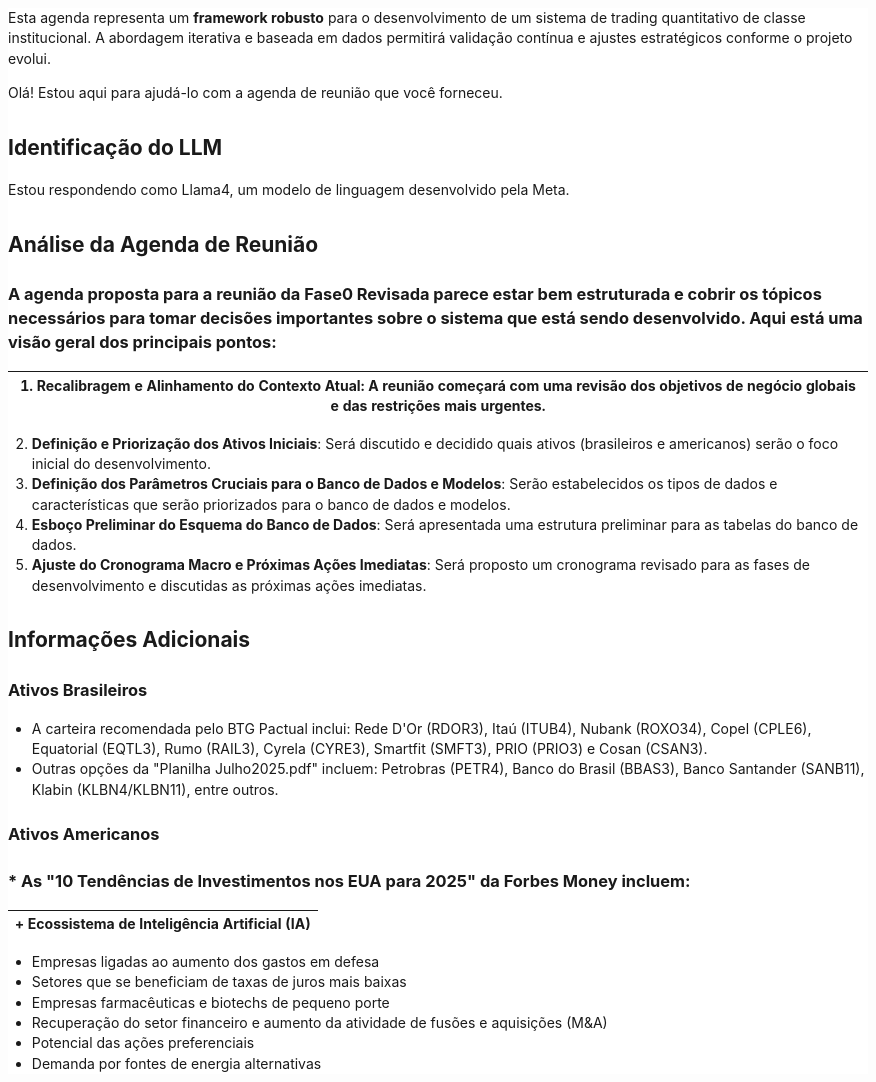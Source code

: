 Esta agenda representa um **framework robusto** para o desenvolvimento de um sistema de trading quantitativo de classe institucional. A abordagem iterativa e baseada em dados permitirá validação contínua e ajustes estratégicos conforme o projeto evolui.

Olá! Estou aqui para ajudá-lo com a agenda de reunião que você forneceu.

## Identificação do LLM

Estou respondendo como Llama4, um modelo de linguagem desenvolvido pela Meta.

## Análise da Agenda de Reunião

### A agenda proposta para a reunião da Fase0 Revisada parece estar bem estruturada e cobrir os tópicos necessários para tomar decisões importantes sobre o sistema que está sendo desenvolvido. Aqui está uma visão geral dos principais pontos:

|1. **Recalibragem e Alinhamento do Contexto Atual**: A reunião começará com uma revisão dos objetivos de negócio globais e das restrições mais urgentes.|
|---|

2. **Definição e Priorização dos Ativos Iniciais**: Será discutido e decidido quais ativos (brasileiros e americanos) serão o foco inicial do desenvolvimento.
3. **Definição dos Parâmetros Cruciais para o Banco de Dados e Modelos**: Serão estabelecidos os tipos de dados e características que serão priorizados para o banco de dados e modelos.
4. **Esboço Preliminar do Esquema do Banco de Dados**: Será apresentada uma estrutura preliminar para as tabelas do banco de dados.
5. **Ajuste do Cronograma Macro e Próximas Ações Imediatas**: Será proposto um cronograma revisado para as fases de desenvolvimento e discutidas as próximas ações imediatas.

## Informações Adicionais

### Ativos Brasileiros

- A carteira recomendada pelo BTG Pactual inclui: Rede D'Or (RDOR3), Itaú (ITUB4), Nubank (ROXO34), Copel (CPLE6), Equatorial (EQTL3), Rumo (RAIL3), Cyrela (CYRE3), Smartfit (SMFT3), PRIO (PRIO3) e Cosan (CSAN3).
- Outras opções da "Planilha Julho2025.pdf" incluem: Petrobras (PETR4), Banco do Brasil (BBAS3), Banco Santander (SANB11), Klabin (KLBN4/KLBN11), entre outros.

### Ativos Americanos

### * As "10 Tendências de Investimentos nos EUA para 2025" da Forbes Money incluem:

|+ Ecossistema de Inteligência Artificial (IA)|
|---|

- Empresas ligadas ao aumento dos gastos em defesa
- Setores que se beneficiam de taxas de juros mais baixas
- Empresas farmacêuticas e biotechs de pequeno porte
- Recuperação do setor financeiro e aumento da atividade de fusões e aquisições (M&A)
- Potencial das ações preferenciais
- Demanda por fontes de energia alternativas
